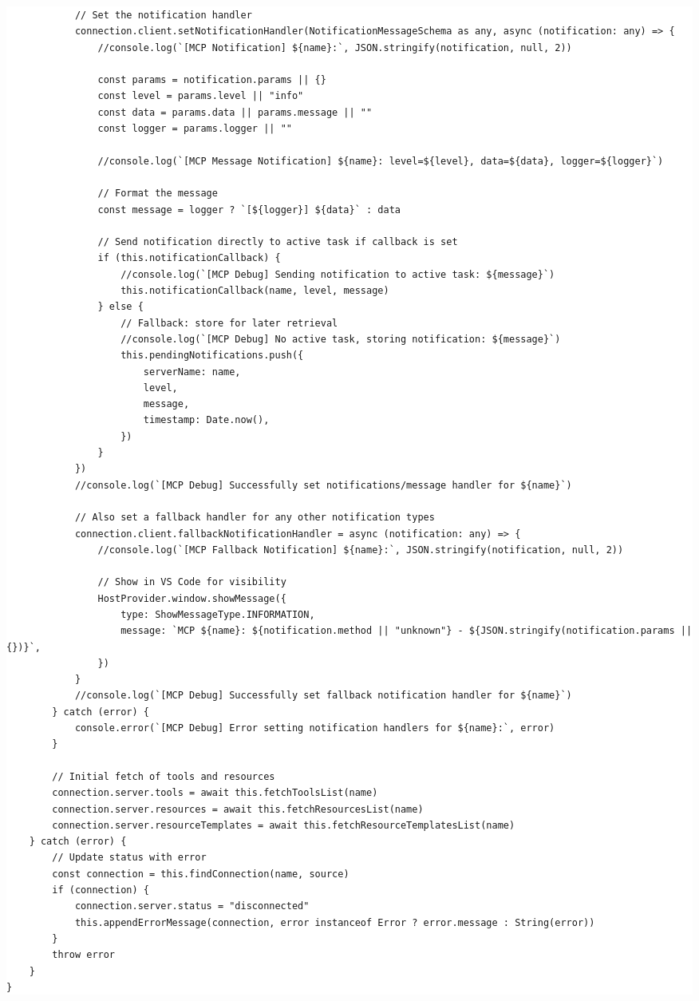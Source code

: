 				// Set the notification handler
				connection.client.setNotificationHandler(NotificationMessageSchema as any, async (notification: any) => {
					//console.log(`[MCP Notification] ${name}:`, JSON.stringify(notification, null, 2))

					const params = notification.params || {}
					const level = params.level || "info"
					const data = params.data || params.message || ""
					const logger = params.logger || ""

					//console.log(`[MCP Message Notification] ${name}: level=${level}, data=${data}, logger=${logger}`)

					// Format the message
					const message = logger ? `[${logger}] ${data}` : data

					// Send notification directly to active task if callback is set
					if (this.notificationCallback) {
						//console.log(`[MCP Debug] Sending notification to active task: ${message}`)
						this.notificationCallback(name, level, message)
					} else {
						// Fallback: store for later retrieval
						//console.log(`[MCP Debug] No active task, storing notification: ${message}`)
						this.pendingNotifications.push({
							serverName: name,
							level,
							message,
							timestamp: Date.now(),
						})
					}
				})
				//console.log(`[MCP Debug] Successfully set notifications/message handler for ${name}`)

				// Also set a fallback handler for any other notification types
				connection.client.fallbackNotificationHandler = async (notification: any) => {
					//console.log(`[MCP Fallback Notification] ${name}:`, JSON.stringify(notification, null, 2))

					// Show in VS Code for visibility
					HostProvider.window.showMessage({
						type: ShowMessageType.INFORMATION,
						message: `MCP ${name}: ${notification.method || "unknown"} - ${JSON.stringify(notification.params || {})}`,
					})
				}
				//console.log(`[MCP Debug] Successfully set fallback notification handler for ${name}`)
			} catch (error) {
				console.error(`[MCP Debug] Error setting notification handlers for ${name}:`, error)
			}

			// Initial fetch of tools and resources
			connection.server.tools = await this.fetchToolsList(name)
			connection.server.resources = await this.fetchResourcesList(name)
			connection.server.resourceTemplates = await this.fetchResourceTemplatesList(name)
		} catch (error) {
			// Update status with error
			const connection = this.findConnection(name, source)
			if (connection) {
				connection.server.status = "disconnected"
				this.appendErrorMessage(connection, error instanceof Error ? error.message : String(error))
			}
			throw error
		}
	}
